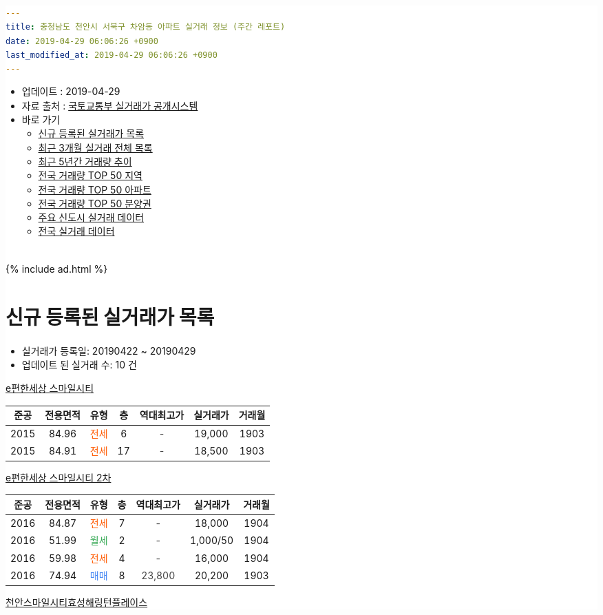 ```yaml
---
title: 충청남도 천안시 서북구 차암동 아파트 실거래 정보 (주간 레포트)
date: 2019-04-29 06:06:26 +0900
last_modified_at: 2019-04-29 06:06:26 +0900
---
```


* 업데이트 : 2019-04-29
* 자료 출처 : [국토교통부 실거래가 공개시스템](http://rt.molit.go.kr)
* 바로 가기
    * [신규 등록된 실거래가 목록](#신규-등록된-실거래가-목록)
    * [최근 3개월 실거래 전체 목록](#최근-3개월-실거래-전체-목록)
    * [최근 5년간 거래량 추이](#최근-5년간-거래량-추이)
    * [전국 거래량 TOP 50 지역](https://inasie.github.io/apt-trade-info/최근-3개월-전국에서-가장-거래가-많이-발생한-지역)
    * [전국 거래량 TOP 50 아파트](https://inasie.github.io/apt-trade-info/최근-3개월-전국에서-가장-거래가-많이-발생한-아파트)
    * [전국 거래량 TOP 50 분양권](https://inasie.github.io/apt-trade-info/최근-3개월-전국에서-가장-거래가-많이-발생한-분양권)
    * [주요 신도시 실거래 데이터](https://inasie.github.io/apt-trade-info/주요-신도시)
    * [전국 실거래 데이터](https://inasie.github.io/apt-trade-info/전국)
<br>
{% include ad.html %}
<br>

# 신규 등록된 실거래가 목록
* 실거래가 등록일: 20190422 ~ 20190429
* 업데이트 된 실거래 수: 10 건


[e편한세상 스마일시티](https://search.naver.com/search.naver?query=%EC%B6%A9%EC%B2%AD%EB%82%A8%EB%8F%84+%EC%B2%9C%EC%95%88%EC%8B%9C+%EC%84%9C%EB%B6%81%EA%B5%AC+%EC%B0%A8%EC%95%94%EB%8F%99+e%ED%8E%B8%ED%95%9C%EC%84%B8%EC%83%81+%EC%8A%A4%EB%A7%88%EC%9D%BC%EC%8B%9C%ED%8B%B0)

|준공|전용면적|유형|층|역대최고가|실거래가|거래월|
|:---:|:---:|:---:|:---:|:---:|:---:|:---:|
|2015|84.96|<span style="color:#ff5a00">전세</span>|6|<span style="color:#444444">-</span>|19,000|1903|
|2015|84.91|<span style="color:#ff5a00">전세</span>|17|<span style="color:#444444">-</span>|18,500|1903|

[e편한세상 스마일시티 2차](https://search.naver.com/search.naver?query=%EC%B6%A9%EC%B2%AD%EB%82%A8%EB%8F%84+%EC%B2%9C%EC%95%88%EC%8B%9C+%EC%84%9C%EB%B6%81%EA%B5%AC+%EC%B0%A8%EC%95%94%EB%8F%99+e%ED%8E%B8%ED%95%9C%EC%84%B8%EC%83%81+%EC%8A%A4%EB%A7%88%EC%9D%BC%EC%8B%9C%ED%8B%B0+2%EC%B0%A8)

|준공|전용면적|유형|층|역대최고가|실거래가|거래월|
|:---:|:---:|:---:|:---:|:---:|:---:|:---:|
|2016|84.87|<span style="color:#ff5a00">전세</span>|7|<span style="color:#444444">-</span>|18,000|1904|
|2016|51.99|<span style="color:#34a853">월세</span>|2|<span style="color:#444444">-</span>|1,000/50|1904|
|2016|59.98|<span style="color:#ff5a00">전세</span>|4|<span style="color:#444444">-</span>|16,000|1904|
|2016|74.94|<span style="color:#4285f3">매매</span>|8|<span style="color:#444444">23,800</span>|20,200|1903|

[천안스마일시티효성해링턴플레이스](https://search.naver.com/search.naver?query=%EC%B6%A9%EC%B2%AD%EB%82%A8%EB%8F%84+%EC%B2%9C%EC%95%88%EC%8B%9C+%EC%84%9C%EB%B6%81%EA%B5%AC+%EC%B0%A8%EC%95%94%EB%8F%99+%EC%B2%9C%EC%95%88%EC%8A%A4%EB%A7%88%EC%9D%BC%EC%8B%9C%ED%8B%B0%ED%9A%A8%EC%84%B1%ED%95%B4%EB%A7%81%ED%84%B4%ED%94%8C%EB%A0%88%EC%9D%B4%EC%8A%A4)
